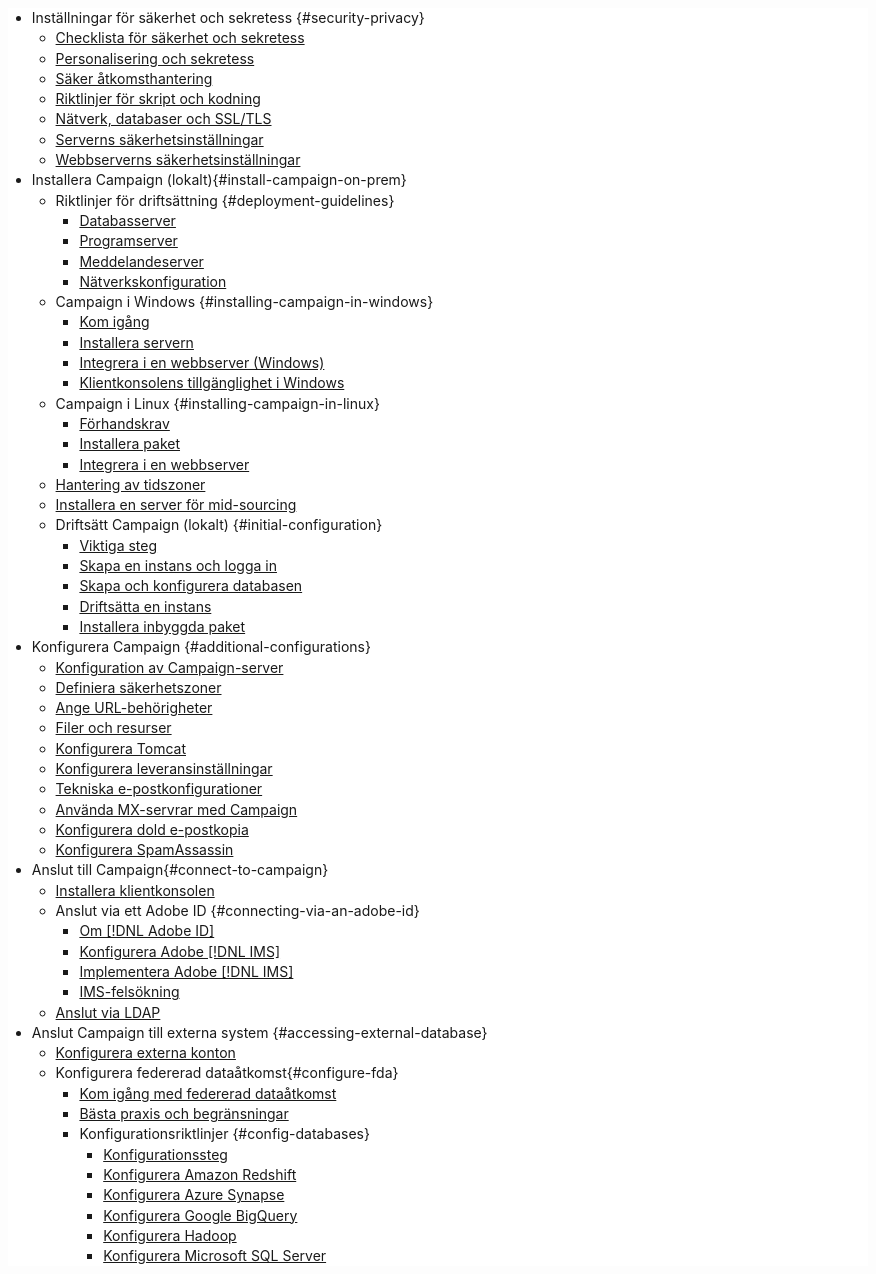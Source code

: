    + Inställningar för säkerhet och sekretess {#security-privacy}
      + [Checklista för säkerhet och sekretess](installation/using/get-started-security-privacy.md)
      + [Personalisering och sekretess](installation/using/privacy.md)
      + [Säker åtkomsthantering](installation/using/access-management.md)
      + [Riktlinjer för skript och kodning](installation/using/scripting-coding-guidelines.md)
      + [Nätverk, databaser och SSL/TLS](installation/using/network-database.md)
      + [Serverns säkerhetsinställningar](installation/using/server-configuration.md)
      + [Webbserverns säkerhetsinställningar](installation/using/web-server-configuration.md)
   + Installera Campaign (lokalt){#install-campaign-on-prem}
      + Riktlinjer för driftsättning {#deployment-guidelines}
         + [Databasserver](installation/using/database.md)
         + [Programserver](installation/using/application-server.md)
         + [Meddelandeserver](installation/using/messaging-server.md)
         + [Nätverkskonfiguration](installation/using/network-configuration.md)
      + Campaign i Windows {#installing-campaign-in-windows}
         + [Kom igång](installation/using/prerequisites-of-campaign-installation-in-windows.md)
         + [Installera servern](installation/using/installing-the-server.md)
         + [Integrera i en webbserver (Windows)](installation/using/integration-into-a-web-server-for-windows.md)
         + [Klientkonsolens tillgänglighet i Windows](installation/using/client-console-availability-for-windows.md)
      + Campaign i Linux {#installing-campaign-in-linux}
         + [Förhandskrav](installation/using/prerequisites-of-campaign-installation-in-linux.md)
         + [Installera paket](installation/using/installing-packages-with-linux.md)
         + [Integrera i en webbserver](installation/using/integration-into-a-web-server-for-linux.md)
      + [Hantering av tidszoner](installation/using/time-zone-management.md)
      + [Installera en server för mid-sourcing](installation/using/mid-sourcing-server.md)
      + Driftsätt Campaign (lokalt) {#initial-configuration}
         + [Viktiga steg](installation/using/about-initial-configuration.md)
         + [Skapa en instans och logga in](installation/using/creating-an-instance-and-logging-on.md)
         + [Skapa och konfigurera databasen](installation/using/creating-and-configuring-the-database.md)
         + [Driftsätta en instans](installation/using/deploying-an-instance.md)
         + [Installera inbyggda paket](installation/using/installing-campaign-standard-packages.md)
   + Konfigurera Campaign {#additional-configurations}
      + [Konfiguration av Campaign-server](installation/using/configuring-campaign-server.md)
      + [Definiera säkerhetszoner](installation/using/security-zones.md)
      + [Ange URL-behörigheter](installation/using/url-permissions.md)
      + [Filer och resurser](installation/using/file-res-management.md)
      + [Konfigurera Tomcat](installation/using/configure-tomcat.md)
      + [Konfigurera leveransinställningar](installation/using/configure-delivery-settings.md)
      + [Tekniska e-postkonfigurationer](installation/using/email-deliverability.md)
      + [Använda MX-servrar med Campaign](installation/using/using-mx-servers.md)
      + [Konfigurera dold e-postkopia](installation/using/email-archiving.md)
      + [Konfigurera SpamAssassin](installation/using/configuring-spamassassin.md)
   + Anslut till Campaign{#connect-to-campaign}
      + [Installera klientkonsolen](installation/using/installing-the-client-console.md)
      + Anslut via ett Adobe ID {#connecting-via-an-adobe-id}
         + [Om [!DNL Adobe ID]](integrations/using/about-adobe-id.md)
         + [Konfigurera Adobe [!DNL IMS]](integrations/using/configuring-ims.md)
         + [Implementera Adobe [!DNL IMS]](integrations/using/implementing-ims.md)
         + [IMS-felsökning](integrations/using/ims-troubleshooting.md)
      + [Anslut via LDAP](installation/using/connecting-through-ldap.md)
   + Anslut Campaign till externa system {#accessing-external-database}
      + [Konfigurera externa konton](installation/using/external-accounts.md)
      + Konfigurera federerad dataåtkomst{#configure-fda}
         + [Kom igång med federerad dataåtkomst](installation/using/about-fda.md)
         + [Bästa praxis och begränsningar](installation/using/fda-best-practices.md)
         + Konfigurationsriktlinjer {#config-databases}
            + [Konfigurationssteg](installation/using/configure-fda.md)
            + [Konfigurera Amazon Redshift](installation/using/configure-fda-redshift.md)
            + [Konfigurera Azure Synapse](installation/using/configure-fda-synapse.md)
            + [Konfigurera Google BigQuery](installation/using/configure-fda-google-big-query.md)
            + [Konfigurera Hadoop](installation/using/configure-fda-hadoop.md)
            + [Konfigurera Microsoft SQL Server](installation/using/configure-fda-sql.md)